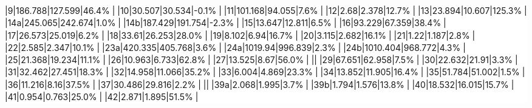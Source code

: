 |9|186.788|127.599|46.4%       |
|10|30.507|30.534|-0.1%        |
|11|101.168|94.055|7.6%        |
|12|2.68|2.378|12.7%           |
|13|23.894|10.607|125.3%       |
|14a|245.065|242.674|1.0%      |
|14b|187.429|191.754|-2.3%     |
|15|13.647|12.811|6.5%         |
|16|93.229|67.359|38.4%        |
|17|26.573|25.019|6.2%         |
|18|33.61|26.253|28.0%         |
|19|8.102|6.94|16.7%           |
|20|3.115|2.682|16.1%          |
|21|1.22|1.187|2.8%            |
|22|2.585|2.347|10.1%          |
|23a|420.335|405.768|3.6%      |
|24a|1019.94|996.839|2.3%      |
|24b|1010.404|968.772|4.3%     |
|25|21.368|19.234|11.1%        |
|26|10.963|6.733|62.8%         |
|27|13.525|8.67|56.0%          |
||
|29|67.651|62.958|7.5%         |
|30|22.632|21.91|3.3%          |
|31|32.462|27.451|18.3%        |
|32|14.958|11.066|35.2%        |
|33|6.004|4.869|23.3%          |
|34|13.852|11.905|16.4%        |
|35|51.784|51.002|1.5%         |
|36|11.216|8.16|37.5%          |
|37|30.486|29.816|2.2%         |
||
|39a|2.068|1.995|3.7%          |
|39b|1.794|1.576|13.8%         |
|40|18.532|16.015|15.7%        |
|41|0.954|0.763|25.0%          |
|42|2.871|1.895|51.5%          |